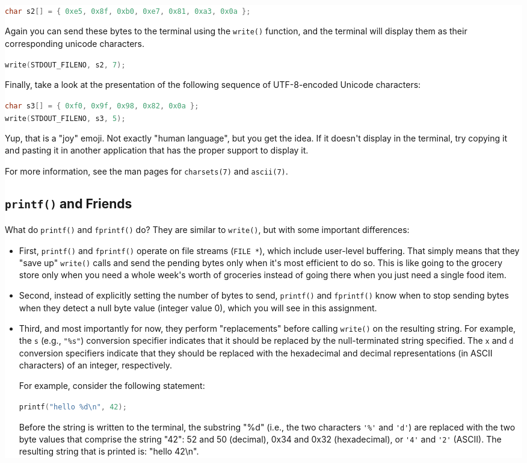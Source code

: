 ```c
char s2[] = { 0xe5, 0x8f, 0xb0, 0xe7, 0x81, 0xa3, 0x0a };
```

Again you can send these bytes to the terminal using the `write()` function,
and the terminal will display them as their corresponding unicode characters.

```c
write(STDOUT_FILENO, s2, 7);
```

Finally, take a look at the presentation of the following sequence of
UTF-8-encoded Unicode characters:

```c
char s3[] = { 0xf0, 0x9f, 0x98, 0x82, 0x0a };
write(STDOUT_FILENO, s3, 5);
```

Yup, that is a "joy" emoji.  Not exactly "human language", but you get the
idea.  If it doesn't display in the terminal, try copying it and pasting it in
another application that has the proper support to display it.

For more information, see the man pages for `charsets(7)` and `ascii(7)`.


## `printf()` and Friends

What do `printf()` and `fprintf()` do?  They are similar to `write()`, but with
some important differences:
 - First, `printf()` and `fprintf()` operate on file streams (`FILE *`), which
   include user-level buffering.  That simply means that they "save up"
   `write()` calls and send the pending bytes only when it's most efficient to
   do so.  This is like going to the grocery store only when you need a whole
   week's worth of groceries instead of going there when you just need a single
   food item.
 - Second, instead of explicitly setting the number of bytes to send,
   `printf()` and `fprintf()` know when to stop sending bytes when they detect
   a null byte value (integer value 0), which you will see in this assignment.
 - Third, and most importantly for now, they perform "replacements" before
   calling `write()` on the resulting string.  For example, the `s` (e.g.,
   `"%s"`) conversion specifier indicates that it should be replaced by the
   null-terminated string specified.  The `x` and `d` conversion specifiers
   indicate that they should be replaced with the hexadecimal and decimal
   representations (in ASCII characters) of an integer, respectively.

   For example, consider the following statement:

   ```c
   printf("hello %d\n", 42);
   ```

   Before the string is written to the terminal, the substring "%d" (i.e., the
   two characters `'%'` and `'d'`) are replaced with the two byte values that
   comprise the string "42": 52 and 50 (decimal), 0x34 and 0x32 (hexadecimal),
   or `'4'` and `'2'` (ASCII).  The resulting string that is printed is:
   "hello 42\n".
